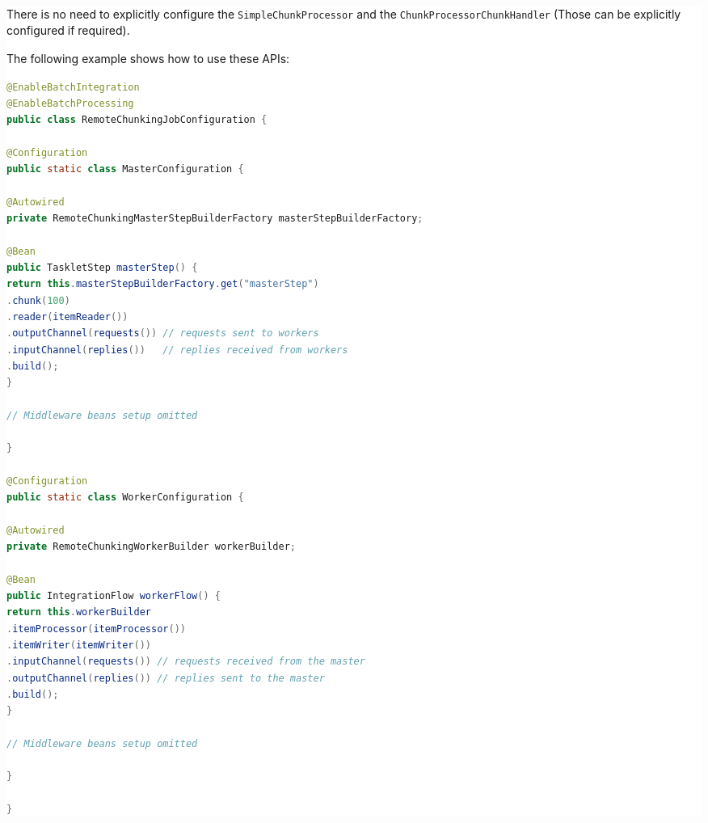 There is no need to explicitly configure the  `SimpleChunkProcessor`  and the  `ChunkProcessorChunkHandler`  (Those can be explicitly configured if required).

The following example shows how to use these APIs:

```java
@EnableBatchIntegration
@EnableBatchProcessing
public class RemoteChunkingJobConfiguration {

@Configuration
public static class MasterConfiguration {

@Autowired
private RemoteChunkingMasterStepBuilderFactory masterStepBuilderFactory;

@Bean
public TaskletStep masterStep() {
return this.masterStepBuilderFactory.get("masterStep")
.chunk(100)
.reader(itemReader())
.outputChannel(requests()) // requests sent to workers
.inputChannel(replies())   // replies received from workers
.build();
}

// Middleware beans setup omitted

}

@Configuration
public static class WorkerConfiguration {

@Autowired
private RemoteChunkingWorkerBuilder workerBuilder;

@Bean
public IntegrationFlow workerFlow() {
return this.workerBuilder
.itemProcessor(itemProcessor())
.itemWriter(itemWriter())
.inputChannel(requests()) // requests received from the master
.outputChannel(replies()) // replies sent to the master
.build();
}

// Middleware beans setup omitted

}

}
```
